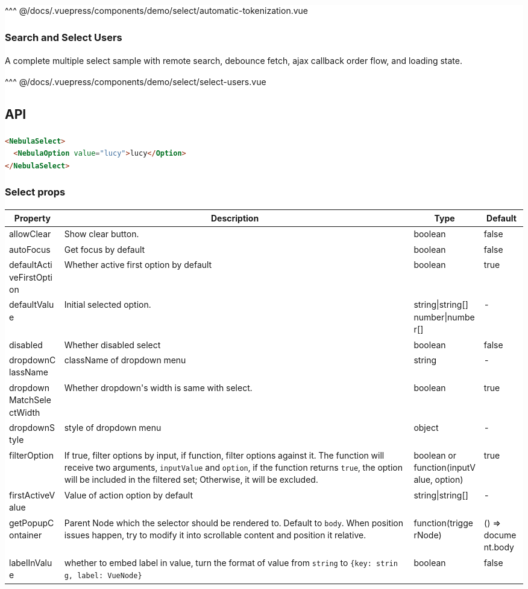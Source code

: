<demo-select-automatic-tokenization/>

<demo-code-box>
^^^ @/docs/.vuepress/components/demo/select/automatic-tokenization.vue
</demo-code-box>

### Search and Select Users

A complete multiple select sample with remote search, debounce fetch, ajax callback order flow, and loading state.

<demo-select-select-users/>

<demo-code-box>
^^^ @/docs/.vuepress/components/demo/select/select-users.vue
</demo-code-box>

## API

```html
<NebulaSelect>
  <NebulaOption value="lucy">lucy</Option>
</NebulaSelect>
```

### Select props

| Property                 | Description                                                                                                                                                                                                                                                    | Type                                            | Default                                            |
| ------------------------ | -------------------------------------------------------------------------------------------------------------------------------------------------------------------------------------------------------------------------------------------------------------- | ----------------------------------------------- | -------------------------------------------------- |
| allowClear               | Show clear button.                                                                                                                                                                                                                                             | boolean                                         | false                                              |
| autoFocus                | Get focus by default                                                                                                                                                                                                                                           | boolean                                         | false                                              |
| defaultActiveFirstOption | Whether active first option by default                                                                                                                                                                                                                         | boolean                                         | true                                               |
| defaultValue             | Initial selected option.                                                                                                                                                                                                                                       | string\|string\[]<br />number\|number\[]        | -                                                  |
| disabled                 | Whether disabled select                                                                                                                                                                                                                                        | boolean                                         | false                                              |
| dropdownClassName        | className of dropdown menu                                                                                                                                                                                                                                     | string                                          | -                                                  |
| dropdownMatchSelectWidth | Whether dropdown's width is same with select.                                                                                                                                                                                                                  | boolean                                         | true                                               |
| dropdownStyle            | style of dropdown menu                                                                                                                                                                                                                                         | object                                          | -                                                  |
| filterOption             | If true, filter options by input, if function, filter options against it. The function will receive two arguments, `inputValue` and `option`, if the function returns `true`, the option will be included in the filtered set; Otherwise, it will be excluded. | boolean or function(inputValue, option)         | true                                               |
| firstActiveValue         | Value of action option by default                                                                                                                                                                                                                              | string\|string\[]                               | -                                                  |
| getPopupContainer        | Parent Node which the selector should be rendered to. Default to `body`. When position issues happen, try to modify it into scrollable content and position it relative.                                                                                       | function(triggerNode)                           | () => document.body                                |
| labelInValue             | whether to embed label in value, turn the format of value from `string` to `{key: string, label: VueNode}`                                                                                                                                                     | boolean                                         | false                                              |